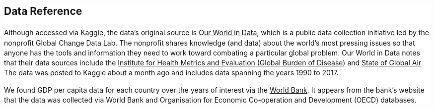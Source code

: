 ## Data Reference

Although accessed via
[Kaggle](https://www.kaggle.com/pavan9065/air-pollution), the data’s
original source is [Our World in Data](https://ourworldindata.org/),
which is a public data collection initiative led by the nonprofit Global
Change Data Lab. The nonprofit shares knowledge (and data) about the
world’s most pressing issues so that anyone has the tools and
information they need to work toward combating a particular global
problem. Our World in Data notes that their data sources include the
[Institute for Health Metrics and Evaluation (Global Burden of
Disease)](http://www.healthdata.org/results/data-visualizations) and
[State of Global Air](https://www.stateofglobalair.org/data) The data
was posted to Kaggle about a month ago and includes data spanning the
years 1990 to 2017.

We found GDP per capita data for each country over the years of interest
via the [World
Bank](https://data.worldbank.org/indicator/NY.GDP.PCAP.CD?end=2017&start=1990).
It appears from the bank’s website that the data was collected via World
Bank and Organisation for Economic Co-operation and Development (OECD)
databases.
